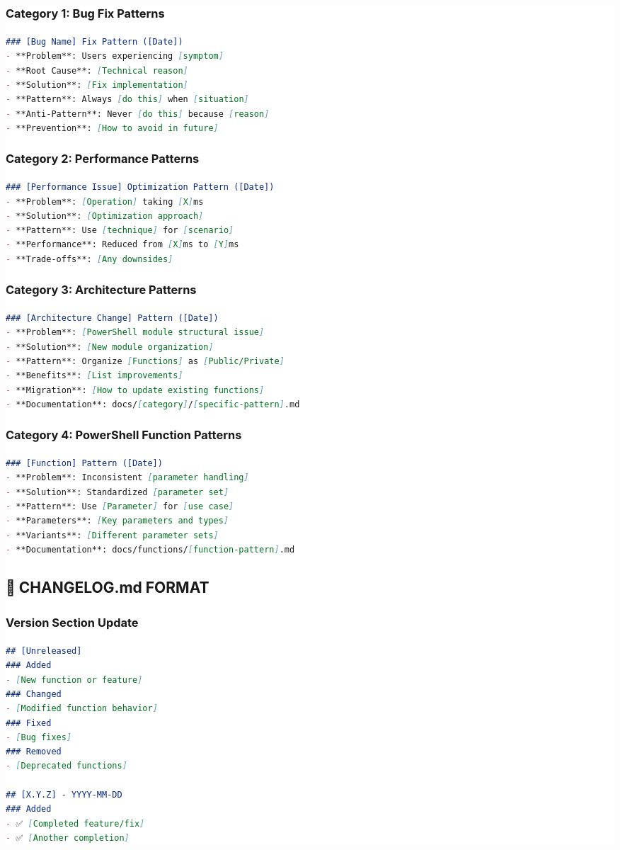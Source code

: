 ### Category 1: Bug Fix Patterns
```markdown
### [Bug Name] Fix Pattern ([Date])
- **Problem**: Users experiencing [symptom]
- **Root Cause**: [Technical reason]
- **Solution**: [Fix implementation]
- **Pattern**: Always [do this] when [situation]
- **Anti-Pattern**: Never [do this] because [reason]
- **Prevention**: [How to avoid in future]
```

### Category 2: Performance Patterns
```markdown
### [Performance Issue] Optimization Pattern ([Date])
- **Problem**: [Operation] taking [X]ms
- **Solution**: [Optimization approach]
- **Pattern**: Use [technique] for [scenario]
- **Performance**: Reduced from [X]ms to [Y]ms
- **Trade-offs**: [Any downsides]
```

### Category 3: Architecture Patterns
```markdown
### [Architecture Change] Pattern ([Date])
- **Problem**: [PowerShell module structural issue]
- **Solution**: [New module organization]
- **Pattern**: Organize [Functions] as [Public/Private]
- **Benefits**: [List improvements]
- **Migration**: [How to update existing functions]
- **Documentation**: docs/[category]/[specific-pattern].md
```

### Category 4: PowerShell Function Patterns
```markdown
### [Function] Pattern ([Date])
- **Problem**: Inconsistent [parameter handling]
- **Solution**: Standardized [parameter set]
- **Pattern**: Use [Parameter] for [use case]
- **Parameters**: [Key parameters and types]
- **Variants**: [Different parameter sets]
- **Documentation**: docs/functions/[function-pattern].md
```

## 📄 CHANGELOG.md FORMAT

### Version Section Update
```markdown
## [Unreleased]
### Added
- [New function or feature]
### Changed
- [Modified function behavior]
### Fixed
- [Bug fixes]
### Removed
- [Deprecated functions]

## [X.Y.Z] - YYYY-MM-DD
### Added
- ✅ [Completed feature/fix]
- ✅ [Another completion]
```
